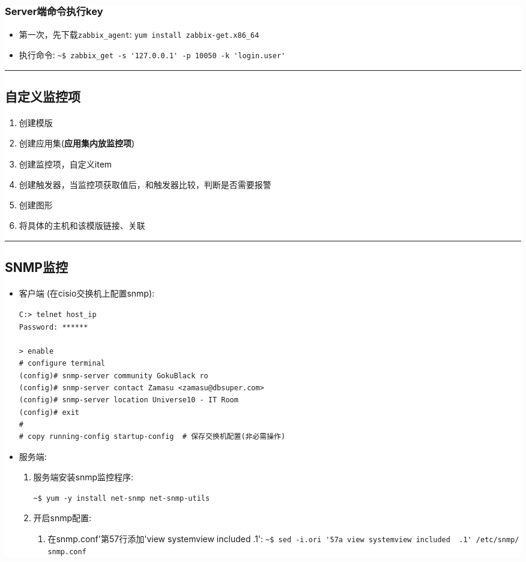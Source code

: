<span id="Server端命令执行key"></span>
### Server端命令执行key

* 第一次，先下载`zabbix_agent`: `yum install zabbix-get.x86_64`

* 执行命令: `~$ zabbix_get -s '127.0.0.1' -p 10050 -k 'login.user'`

- - -

<span id="自定义监控项"></span>
## 自定义监控项

1. 创建模版

2. 创建应用集(**应用集内放监控项**)

3. 创建监控项，自定义item

4. 创建触发器，当监控项获取值后，和触发器比较，判断是否需要报警

5. 创建图形

6. 将具体的主机和该模版链接、关联

- - -

<span id="SNMP监控"></span>
## SNMP监控

* 客户端 (在cisio交换机上配置snmp):

	```
	C:> telnet host_ip
	Password: ******

	> enable
	# configure terminal
	(config)# snmp-server community GokuBlack ro
	(config)# snmp-server contact Zamasu <zamasu@dbsuper.com>
	(config)# snmp-server location Universe10 - IT Room
	(config)# exit
	#
	# copy running-config startup-config  # 保存交换机配置(非必需操作)
	```

* 服务端:

	1. 服务端安装snmp监控程序:

		`~$ yum -y install net-snmp net-snmp-utils`

	2. 开启snmp配置:
		
		1. 在snmp.conf'第57行添加'view systemview included  .1': `~$ sed -i.ori '57a view systemview included  .1' /etc/snmp/snmp.conf`
